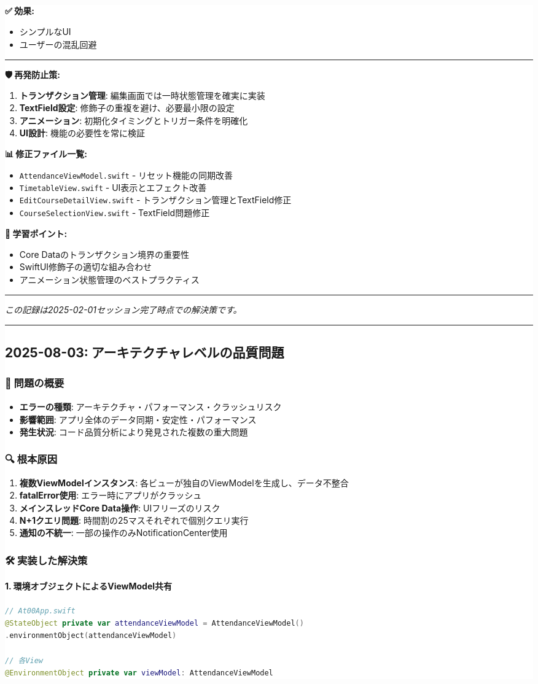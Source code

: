 **✅ 効果:**
- シンプルなUI
- ユーザーの混乱回避

---

**🛡️ 再発防止策:**
1. **トランザクション管理**: 編集画面では一時状態管理を確実に実装
2. **TextField設定**: 修飾子の重複を避け、必要最小限の設定
3. **アニメーション**: 初期化タイミングとトリガー条件を明確化
4. **UI設計**: 機能の必要性を常に検証

**📊 修正ファイル一覧:**
- `AttendanceViewModel.swift` - リセット機能の同期改善
- `TimetableView.swift` - UI表示とエフェクト改善
- `EditCourseDetailView.swift` - トランザクション管理とTextField修正
- `CourseSelectionView.swift` - TextField問題修正

**🎯 学習ポイント:**
- Core Dataのトランザクション境界の重要性
- SwiftUI修飾子の適切な組み合わせ
- アニメーション状態管理のベストプラクティス

---

*この記録は2025-02-01セッション完了時点での解決策です。*

---

## 2025-08-03: アーキテクチャレベルの品質問題

### 🐛 問題の概要
- **エラーの種類**: アーキテクチャ・パフォーマンス・クラッシュリスク
- **影響範囲**: アプリ全体のデータ同期・安定性・パフォーマンス
- **発生状況**: コード品質分析により発見された複数の重大問題

### 🔍 根本原因
1. **複数ViewModelインスタンス**: 各ビューが独自のViewModelを生成し、データ不整合
2. **fatalError使用**: エラー時にアプリがクラッシュ
3. **メインスレッドCore Data操作**: UIフリーズのリスク
4. **N+1クエリ問題**: 時間割の25マスそれぞれで個別クエリ実行
5. **通知の不統一**: 一部の操作のみNotificationCenter使用

### 🛠️ 実装した解決策

#### 1. 環境オブジェクトによるViewModel共有
```swift
// At00App.swift
@StateObject private var attendanceViewModel = AttendanceViewModel()
.environmentObject(attendanceViewModel)

// 各View
@EnvironmentObject private var viewModel: AttendanceViewModel
```
